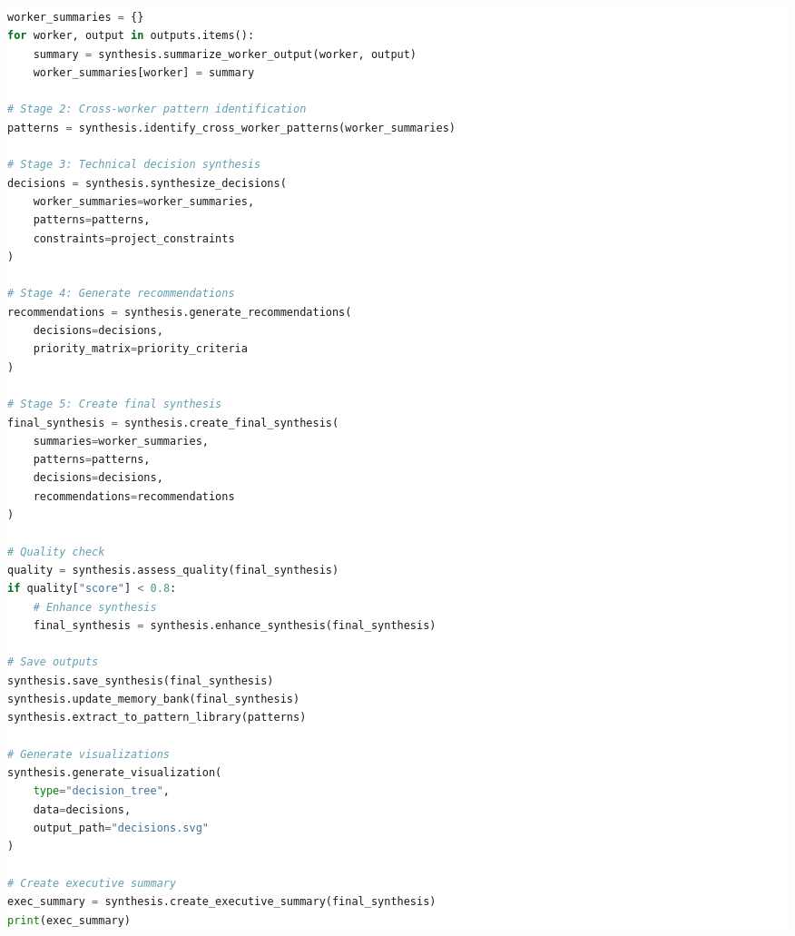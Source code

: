 ```python
worker_summaries = {}
for worker, output in outputs.items():
    summary = synthesis.summarize_worker_output(worker, output)
    worker_summaries[worker] = summary

# Stage 2: Cross-worker pattern identification
patterns = synthesis.identify_cross_worker_patterns(worker_summaries)

# Stage 3: Technical decision synthesis
decisions = synthesis.synthesize_decisions(
    worker_summaries=worker_summaries,
    patterns=patterns,
    constraints=project_constraints
)

# Stage 4: Generate recommendations
recommendations = synthesis.generate_recommendations(
    decisions=decisions,
    priority_matrix=priority_criteria
)

# Stage 5: Create final synthesis
final_synthesis = synthesis.create_final_synthesis(
    summaries=worker_summaries,
    patterns=patterns,
    decisions=decisions,
    recommendations=recommendations
)

# Quality check
quality = synthesis.assess_quality(final_synthesis)
if quality["score"] < 0.8:
    # Enhance synthesis
    final_synthesis = synthesis.enhance_synthesis(final_synthesis)

# Save outputs
synthesis.save_synthesis(final_synthesis)
synthesis.update_memory_bank(final_synthesis)
synthesis.extract_to_pattern_library(patterns)

# Generate visualizations
synthesis.generate_visualization(
    type="decision_tree",
    data=decisions,
    output_path="decisions.svg"
)

# Create executive summary
exec_summary = synthesis.create_executive_summary(final_synthesis)
print(exec_summary)
```
